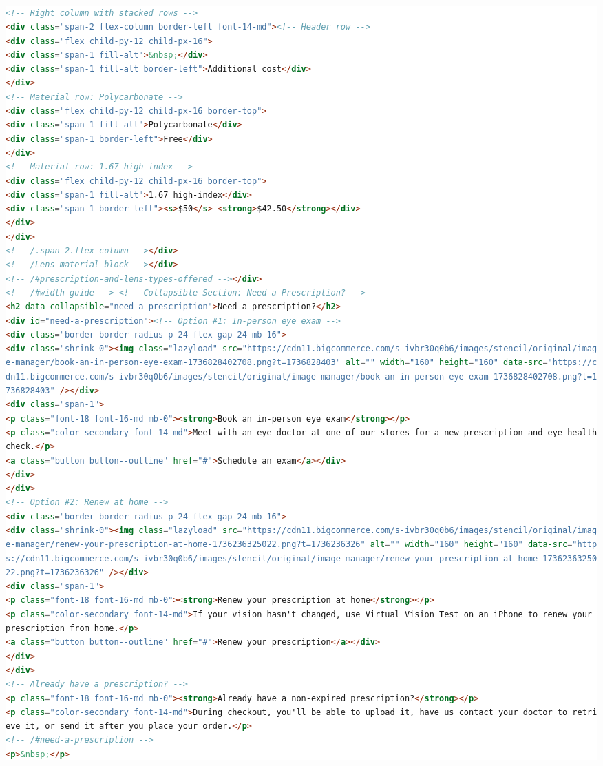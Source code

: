 ```html
<!-- Right column with stacked rows -->
<div class="span-2 flex-column border-left font-14-md"><!-- Header row -->
<div class="flex child-py-12 child-px-16">
<div class="span-1 fill-alt">&nbsp;</div>
<div class="span-1 fill-alt border-left">Additional cost</div>
</div>
<!-- Material row: Polycarbonate -->
<div class="flex child-py-12 child-px-16 border-top">
<div class="span-1 fill-alt">Polycarbonate</div>
<div class="span-1 border-left">Free</div>
</div>
<!-- Material row: 1.67 high-index -->
<div class="flex child-py-12 child-px-16 border-top">
<div class="span-1 fill-alt">1.67 high-index</div>
<div class="span-1 border-left"><s>$50</s> <strong>$42.50</strong></div>
</div>
</div>
<!-- /.span-2.flex-column --></div>
<!-- /Lens material block --></div>
<!-- /#prescription-and-lens-types-offered --></div>
<!-- /#width-guide --> <!-- Collapsible Section: Need a Prescription? -->
<h2 data-collapsible="need-a-prescription">Need a prescription?</h2>
<div id="need-a-prescription"><!-- Option #1: In-person eye exam -->
<div class="border border-radius p-24 flex gap-24 mb-16">
<div class="shrink-0"><img class="lazyload" src="https://cdn11.bigcommerce.com/s-ivbr30q0b6/images/stencil/original/image-manager/book-an-in-person-eye-exam-1736828402708.png?t=1736828403" alt="" width="160" height="160" data-src="https://cdn11.bigcommerce.com/s-ivbr30q0b6/images/stencil/original/image-manager/book-an-in-person-eye-exam-1736828402708.png?t=1736828403" /></div>
<div class="span-1">
<p class="font-18 font-16-md mb-0"><strong>Book an in-person eye exam</strong></p>
<p class="color-secondary font-14-md">Meet with an eye doctor at one of our stores for a new prescription and eye health check.</p>
<a class="button button--outline" href="#">Schedule an exam</a></div>
</div>
</div>
<!-- Option #2: Renew at home -->
<div class="border border-radius p-24 flex gap-24 mb-16">
<div class="shrink-0"><img class="lazyload" src="https://cdn11.bigcommerce.com/s-ivbr30q0b6/images/stencil/original/image-manager/renew-your-prescription-at-home-1736236325022.png?t=1736236326" alt="" width="160" height="160" data-src="https://cdn11.bigcommerce.com/s-ivbr30q0b6/images/stencil/original/image-manager/renew-your-prescription-at-home-1736236325022.png?t=1736236326" /></div>
<div class="span-1">
<p class="font-18 font-16-md mb-0"><strong>Renew your prescription at home</strong></p>
<p class="color-secondary font-14-md">If your vision hasn't changed, use Virtual Vision Test on an iPhone to renew your prescription from home.</p>
<a class="button button--outline" href="#">Renew your prescription</a></div>
</div>
</div>
<!-- Already have a prescription? -->
<p class="font-18 font-16-md mb-0"><strong>Already have a non-expired prescription?</strong></p>
<p class="color-secondary font-14-md">During checkout, you'll be able to upload it, have us contact your doctor to retrieve it, or send it after you place your order.</p>
<!-- /#need-a-prescription -->
<p>&nbsp;</p>
```
